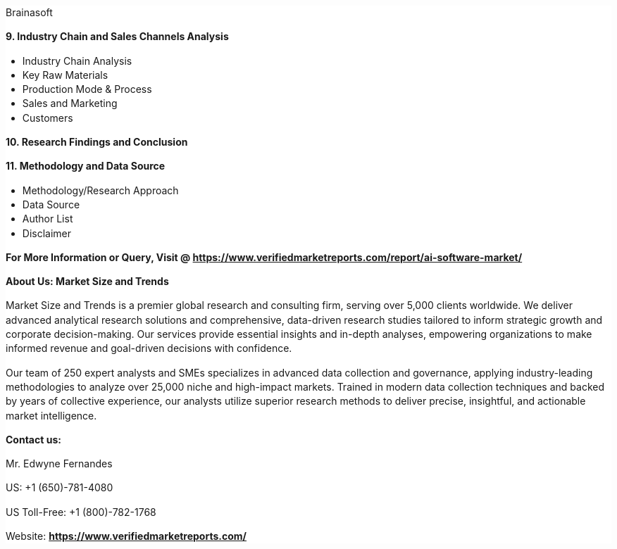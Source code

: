 Brainasoft</strong></p><p><strong>9. Industry Chain and Sales Channels Analysis</strong></p><ul><li>Industry Chain Analysis</li><li>Key Raw Materials</li><li>Production Mode &amp; Process</li><li>Sales and Marketing</li><li>Customers</li></ul><p><strong>10. Research Findings and Conclusion</strong></p><p><strong>11. Methodology and Data Source</strong></p><ul><li>Methodology/Research Approach</li><li>Data Source</li><li>Author List</li><li>Disclaimer</li></ul></p><p><strong>For More Information or Query, Visit @ <a href="https://www.verifiedmarketreports.com/report/ai-software-market/">https://www.verifiedmarketreports.com/report/ai-software-market/</a></strong></p><p><strong>About Us: Market Size and Trends</strong></p><p>Market Size and Trends is a premier global research and consulting firm, serving over 5,000 clients worldwide. We deliver advanced analytical research solutions and comprehensive, data-driven research studies tailored to inform strategic growth and corporate decision-making. Our services provide essential insights and in-depth analyses, empowering organizations to make informed revenue and goal-driven decisions with confidence.</p><p>Our team of 250 expert analysts and SMEs specializes in advanced data collection and governance, applying industry-leading methodologies to analyze over 25,000 niche and high-impact markets. Trained in modern data collection techniques and backed by years of collective experience, our analysts utilize superior research methods to deliver precise, insightful, and actionable market intelligence.</p><p><strong>Contact us:</strong></p><p>Mr. Edwyne Fernandes</p><p>US: +1 (650)-781-4080</p><p>US Toll-Free: +1 (800)-782-1768</p><p>Website: <strong><a href="https://www.verifiedmarketreports.com/">https://www.verifiedmarketreports.com/</a></strong></p>
